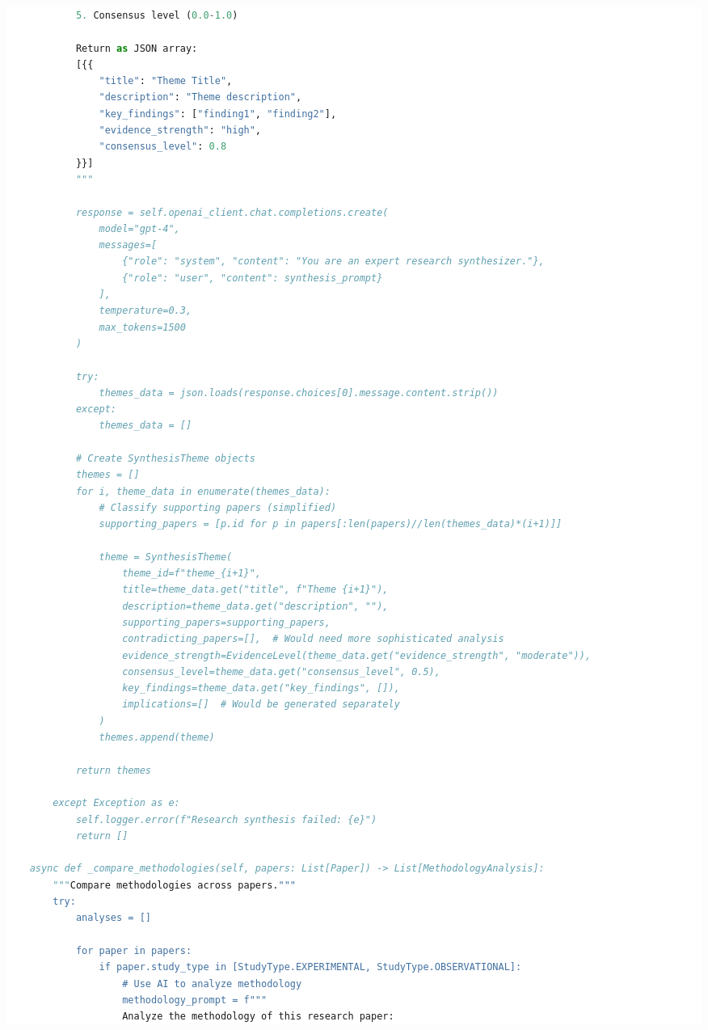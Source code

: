 ````python
            5. Consensus level (0.0-1.0)
            
            Return as JSON array:
            [{{
                "title": "Theme Title",
                "description": "Theme description",
                "key_findings": ["finding1", "finding2"],
                "evidence_strength": "high",
                "consensus_level": 0.8
            }}]
            """
            
            response = self.openai_client.chat.completions.create(
                model="gpt-4",
                messages=[
                    {"role": "system", "content": "You are an expert research synthesizer."},
                    {"role": "user", "content": synthesis_prompt}
                ],
                temperature=0.3,
                max_tokens=1500
            )
            
            try:
                themes_data = json.loads(response.choices[0].message.content.strip())
            except:
                themes_data = []
            
            # Create SynthesisTheme objects
            themes = []
            for i, theme_data in enumerate(themes_data):
                # Classify supporting papers (simplified)
                supporting_papers = [p.id for p in papers[:len(papers)//len(themes_data)*(i+1)]]
                
                theme = SynthesisTheme(
                    theme_id=f"theme_{i+1}",
                    title=theme_data.get("title", f"Theme {i+1}"),
                    description=theme_data.get("description", ""),
                    supporting_papers=supporting_papers,
                    contradicting_papers=[],  # Would need more sophisticated analysis
                    evidence_strength=EvidenceLevel(theme_data.get("evidence_strength", "moderate")),
                    consensus_level=theme_data.get("consensus_level", 0.5),
                    key_findings=theme_data.get("key_findings", []),
                    implications=[]  # Would be generated separately
                )
                themes.append(theme)
            
            return themes
            
        except Exception as e:
            self.logger.error(f"Research synthesis failed: {e}")
            return []
    
    async def _compare_methodologies(self, papers: List[Paper]) -> List[MethodologyAnalysis]:
        """Compare methodologies across papers."""
        try:
            analyses = []
            
            for paper in papers:
                if paper.study_type in [StudyType.EXPERIMENTAL, StudyType.OBSERVATIONAL]:
                    # Use AI to analyze methodology
                    methodology_prompt = f"""
                    Analyze the methodology of this research paper:
````